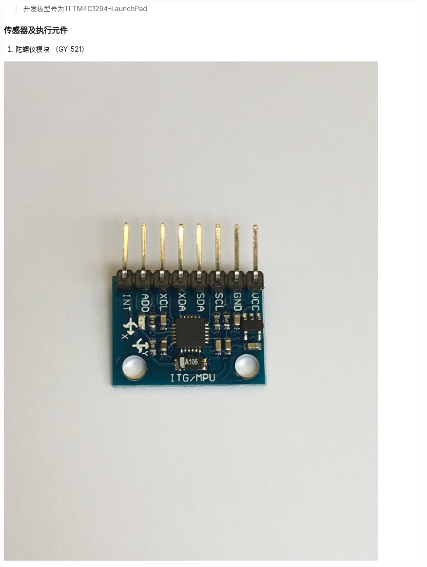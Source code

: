 > 开发板型号为TI TM4C1294-LaunchPad

### 传感器及执行元件

1. 陀螺仪模块 （GY-521）

![gy-521](https://raw.githubusercontent.com/young-mu/RuffAC/master/res/gy-521.jpg)
